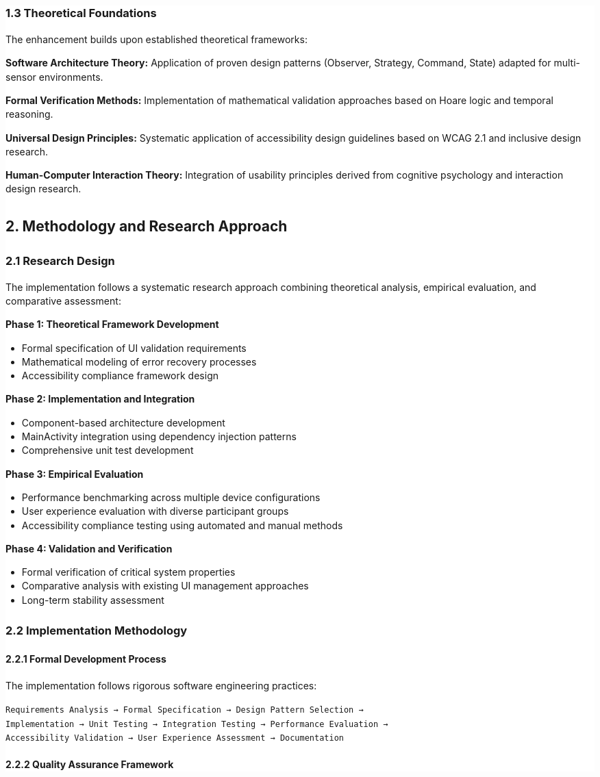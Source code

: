 ### 1.3 Theoretical Foundations

The enhancement builds upon established theoretical frameworks:

**Software Architecture Theory:** Application of proven design patterns (Observer, Strategy, Command, State) adapted for multi-sensor environments.

**Formal Verification Methods:** Implementation of mathematical validation approaches based on Hoare logic and temporal reasoning.

**Universal Design Principles:** Systematic application of accessibility design guidelines based on WCAG 2.1 and inclusive design research.

**Human-Computer Interaction Theory:** Integration of usability principles derived from cognitive psychology and interaction design research.

## 2. Methodology and Research Approach

### 2.1 Research Design

The implementation follows a systematic research approach combining theoretical analysis, empirical evaluation, and comparative assessment:

**Phase 1: Theoretical Framework Development**
- Formal specification of UI validation requirements
- Mathematical modeling of error recovery processes
- Accessibility compliance framework design

**Phase 2: Implementation and Integration**
- Component-based architecture development
- MainActivity integration using dependency injection patterns
- Comprehensive unit test development

**Phase 3: Empirical Evaluation**
- Performance benchmarking across multiple device configurations
- User experience evaluation with diverse participant groups
- Accessibility compliance testing using automated and manual methods

**Phase 4: Validation and Verification**
- Formal verification of critical system properties
- Comparative analysis with existing UI management approaches
- Long-term stability assessment

### 2.2 Implementation Methodology

#### 2.2.1 Formal Development Process

The implementation follows rigorous software engineering practices:

```
Requirements Analysis → Formal Specification → Design Pattern Selection →
Implementation → Unit Testing → Integration Testing → Performance Evaluation →
Accessibility Validation → User Experience Assessment → Documentation
```

#### 2.2.2 Quality Assurance Framework
